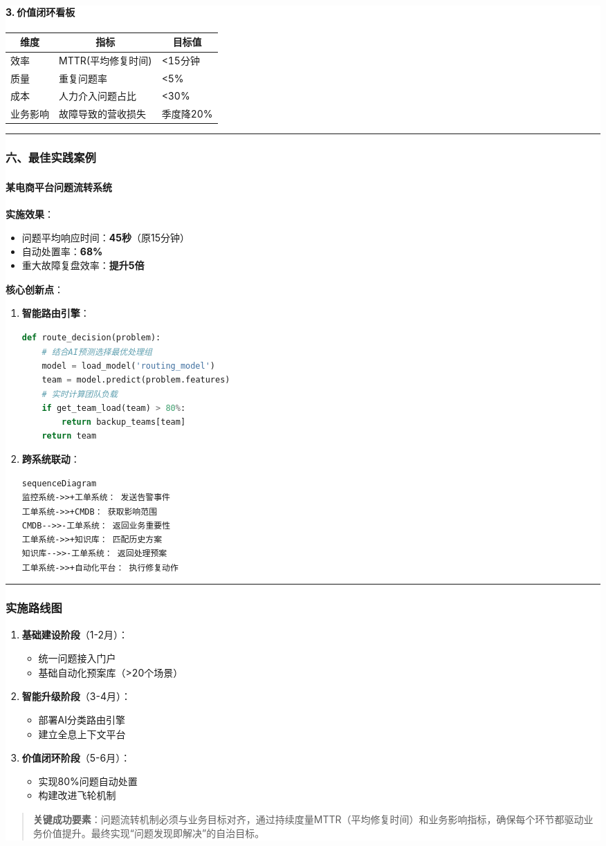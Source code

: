 #### 3. **价值闭环看板**
| **维度** | **指标**           | **目标值** |
| -------- | ------------------ | ---------- |
| 效率     | MTTR(平均修复时间) | <15分钟    |
| 质量     | 重复问题率         | <5%        |
| 成本     | 人力介入问题占比   | <30%       |
| 业务影响 | 故障导致的营收损失 | 季度降20%  |

---

### 六、最佳实践案例

#### 某电商平台问题流转系统
**实施效果**：
- 问题平均响应时间：**45秒**（原15分钟）
- 自动处置率：**68%**
- 重大故障复盘效率：**提升5倍**

**核心创新点**：
1. **智能路由引擎**：
   ```python
   def route_decision(problem):
       # 结合AI预测选择最优处理组
       model = load_model('routing_model')
       team = model.predict(problem.features)
       # 实时计算团队负载
       if get_team_load(team) > 80%:
           return backup_teams[team]
       return team
   ```

2. **跨系统联动**：
   ```mermaid
   sequenceDiagram
   监控系统->>+工单系统： 发送告警事件
   工单系统->>+CMDB： 获取影响范围
   CMDB-->>-工单系统： 返回业务重要性
   工单系统->>+知识库： 匹配历史方案
   知识库-->>-工单系统： 返回处理预案
   工单系统->>+自动化平台： 执行修复动作
   ```

---

### 实施路线图
1. **基础建设阶段**（1-2月）：
   - 统一问题接入门户
   - 基础自动化预案库（>20个场景）

2. **智能升级阶段**（3-4月）：
   - 部署AI分类路由引擎
   - 建立全息上下文平台

3. **价值闭环阶段**（5-6月）：
   - 实现80%问题自动处置
   - 构建改进飞轮机制

> **关键成功要素**：问题流转机制必须与业务目标对齐，通过持续度量MTTR（平均修复时间）和业务影响指标，确保每个环节都驱动业务价值提升。最终实现“问题发现即解决”的自治目标。